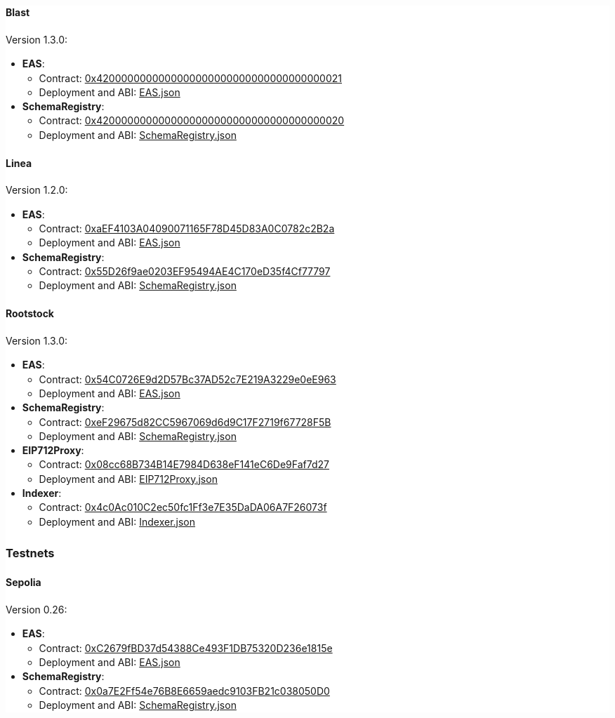 #### Blast

Version 1.3.0:

* **EAS**:
  * Contract: [0x4200000000000000000000000000000000000021](https://blastscan.io/address/0x4200000000000000000000000000000000000021)
  * Deployment and ABI: [EAS.json](./deployments/blast/EAS.json)
* **SchemaRegistry**:
  * Contract: [0x4200000000000000000000000000000000000020](https://blastscan.io/address/0x4200000000000000000000000000000000000020)
  * Deployment and ABI: [SchemaRegistry.json](./deployments/blast/SchemaRegistry.json)

#### Linea

Version 1.2.0:

* **EAS**:
  * Contract: [0xaEF4103A04090071165F78D45D83A0C0782c2B2a](https://lineascan.build/address/0xaEF4103A04090071165F78D45D83A0C0782c2B2a)
  * Deployment and ABI: [EAS.json](./deployments/linea/EAS.json)
* **SchemaRegistry**:
  * Contract: [0x55D26f9ae0203EF95494AE4C170eD35f4Cf77797](https://lineascan.build/address/0x55D26f9ae0203EF95494AE4C170eD35f4Cf77797)
  * Deployment and ABI: [SchemaRegistry.json](./deployments/linea/SchemaRegistry.json)

#### Rootstock

Version 1.3.0:

* **EAS**:
  * Contract: [0x54C0726E9d2D57Bc37AD52c7E219A3229e0eE963](https://explorer.rootstock.io/address/0x54c0726e9d2d57bc37ad52c7e219a3229e0ee963)
  * Deployment and ABI: [EAS.json](./deployments/rootstock/EAS.json)
* **SchemaRegistry**:
  * Contract: [0xeF29675d82CC5967069d6d9C17F2719f67728F5B](https://explorer.rootstock.io/address/0xeF29675d82CC5967069d6d9C17F2719f67728F5B)
  * Deployment and ABI: [SchemaRegistry.json](./deployments/rootstock/SchemaRegistry.json)
* **EIP712Proxy**:
  * Contract: [0x08cc68B734B14E7984D638eF141eC6De9Faf7d27](https://explorer.rootstock.io/address/0x08cc68B734B14E7984D638eF141eC6De9Faf7d27)
  * Deployment and ABI: [EIP712Proxy.json](./deployments/rootstock/EIP712Proxy.json)
* **Indexer**:
  * Contract: [0x4c0Ac010C2ec50fc1Ff3e7E35DaDA06A7F26073f](https://explorer.rootstock.io/address/0x4c0Ac010C2ec50fc1Ff3e7E35DaDA06A7F26073f)
  * Deployment and ABI: [Indexer.json](./deployments/roosrtock/Indexer.json)

### Testnets

#### Sepolia

Version 0.26:

* **EAS**:
  * Contract: [0xC2679fBD37d54388Ce493F1DB75320D236e1815e](https://sepolia.etherscan.io/address/0xC2679fBD37d54388Ce493F1DB75320D236e1815e)
  * Deployment and ABI: [EAS.json](./deployments/sepolia/EAS.json)
* **SchemaRegistry**:
  * Contract: [0x0a7E2Ff54e76B8E6659aedc9103FB21c038050D0](https://sepolia.etherscan.io/address/0x0a7E2Ff54e76B8E6659aedc9103FB21c038050D0)
  * Deployment and ABI: [SchemaRegistry.json](./deployments/sepolia/SchemaRegistry.json)
